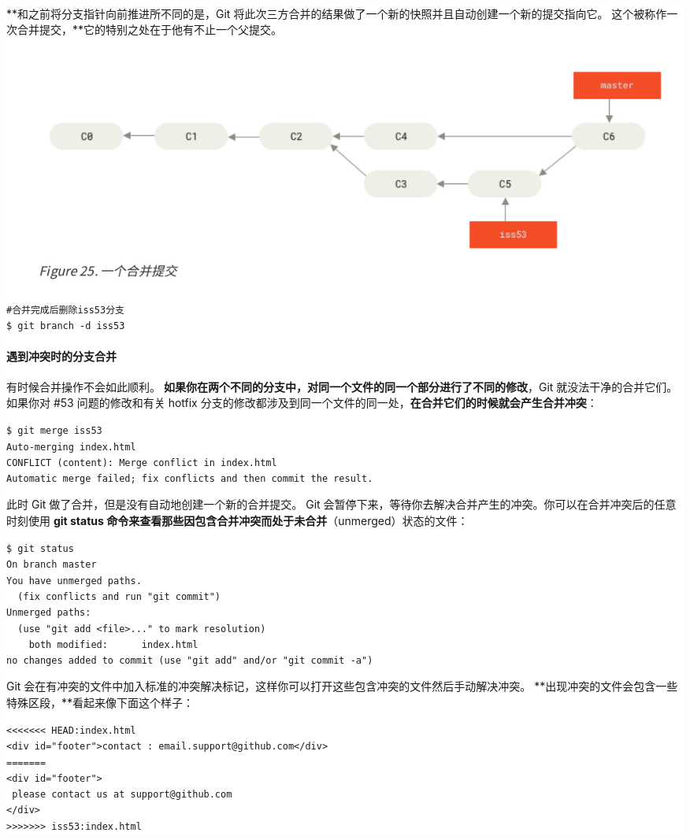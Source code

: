 **和之前将分支指针向前推进所不同的是，Git 将此次三方合并的结果做了一个新的快照并且自动创建一个新的提交指向它。 这个被称作一次合并提交，**它的特别之处在于他有不止一个父提交。

![image-20220827185746136](git基础/image-20220827185746136-1678287567922-84.png)

```shell
#合并完成后删除iss53分支
$ git branch -d iss53
```

#### 遇到冲突时的分支合并

 有时候合并操作不会如此顺利。 **如果你在两个不同的分支中，对同一个文件的同一个部分进行了不同的修改**，Git 就没法干净的合并它们。 如果你对 #53 问题的修改和有关 hotfix 分支的修改都涉及到同一个文件的同一处，**在合并它们的时候就会产生合并冲突**：

```shell
$ git merge iss53
Auto-merging index.html
CONFLICT (content): Merge conflict in index.html
Automatic merge failed; fix conflicts and then commit the result.
```

此时 Git 做了合并，但是没有自动地创建一个新的合并提交。 Git 会暂停下来，等待你去解决合并产生的冲突。你可以在合并冲突后的任意时刻使用 **git status 命令来查看那些因包含合并冲突而处于未合并**（unmerged）状态的文件：

```shell
$ git status
On branch master
You have unmerged paths.
  (fix conflicts and run "git commit")
Unmerged paths:
  (use "git add <file>..." to mark resolution)
    both modified:      index.html
no changes added to commit (use "git add" and/or "git commit -a")
```

 Git 会在有冲突的文件中加入标准的冲突解决标记，这样你可以打开这些包含冲突的文件然后手动解决冲突。 **出现冲突的文件会包含一些特殊区段，**看起来像下面这个样子：

```shell
<<<<<<< HEAD:index.html
<div id="footer">contact : email.support@github.com</div>
=======
<div id="footer">
 please contact us at support@github.com
</div>
>>>>>>> iss53:index.html
```
